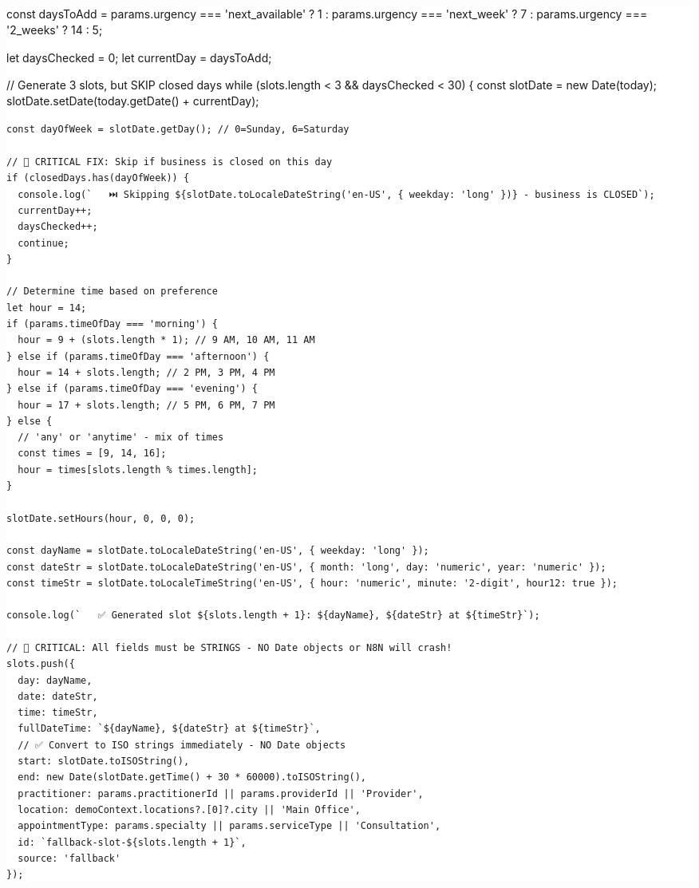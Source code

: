   const daysToAdd = params.urgency === 'next_available' ? 1 :
                    params.urgency === 'next_week' ? 7 :
                    params.urgency === '2_weeks' ? 14 : 5;

  let daysChecked = 0;
  let currentDay = daysToAdd;

  // Generate 3 slots, but SKIP closed days
  while (slots.length < 3 && daysChecked < 30) {
    const slotDate = new Date(today);
    slotDate.setDate(today.getDate() + currentDay);

    const dayOfWeek = slotDate.getDay(); // 0=Sunday, 6=Saturday

    // 🚨 CRITICAL FIX: Skip if business is closed on this day
    if (closedDays.has(dayOfWeek)) {
      console.log(`   ⏭️ Skipping ${slotDate.toLocaleDateString('en-US', { weekday: 'long' })} - business is CLOSED`);
      currentDay++;
      daysChecked++;
      continue;
    }

    // Determine time based on preference
    let hour = 14;
    if (params.timeOfDay === 'morning') {
      hour = 9 + (slots.length * 1); // 9 AM, 10 AM, 11 AM
    } else if (params.timeOfDay === 'afternoon') {
      hour = 14 + slots.length; // 2 PM, 3 PM, 4 PM
    } else if (params.timeOfDay === 'evening') {
      hour = 17 + slots.length; // 5 PM, 6 PM, 7 PM
    } else {
      // 'any' or 'anytime' - mix of times
      const times = [9, 14, 16];
      hour = times[slots.length % times.length];
    }

    slotDate.setHours(hour, 0, 0, 0);

    const dayName = slotDate.toLocaleDateString('en-US', { weekday: 'long' });
    const dateStr = slotDate.toLocaleDateString('en-US', { month: 'long', day: 'numeric', year: 'numeric' });
    const timeStr = slotDate.toLocaleTimeString('en-US', { hour: 'numeric', minute: '2-digit', hour12: true });

    console.log(`   ✅ Generated slot ${slots.length + 1}: ${dayName}, ${dateStr} at ${timeStr}`);

    // 🚨 CRITICAL: All fields must be STRINGS - NO Date objects or N8N will crash!
    slots.push({
      day: dayName,
      date: dateStr,
      time: timeStr,
      fullDateTime: `${dayName}, ${dateStr} at ${timeStr}`,
      // ✅ Convert to ISO strings immediately - NO Date objects
      start: slotDate.toISOString(),
      end: new Date(slotDate.getTime() + 30 * 60000).toISOString(),
      practitioner: params.practitionerId || params.providerId || 'Provider',
      location: demoContext.locations?.[0]?.city || 'Main Office',
      appointmentType: params.specialty || params.serviceType || 'Consultation',
      id: `fallback-slot-${slots.length + 1}`,
      source: 'fallback'
    });
